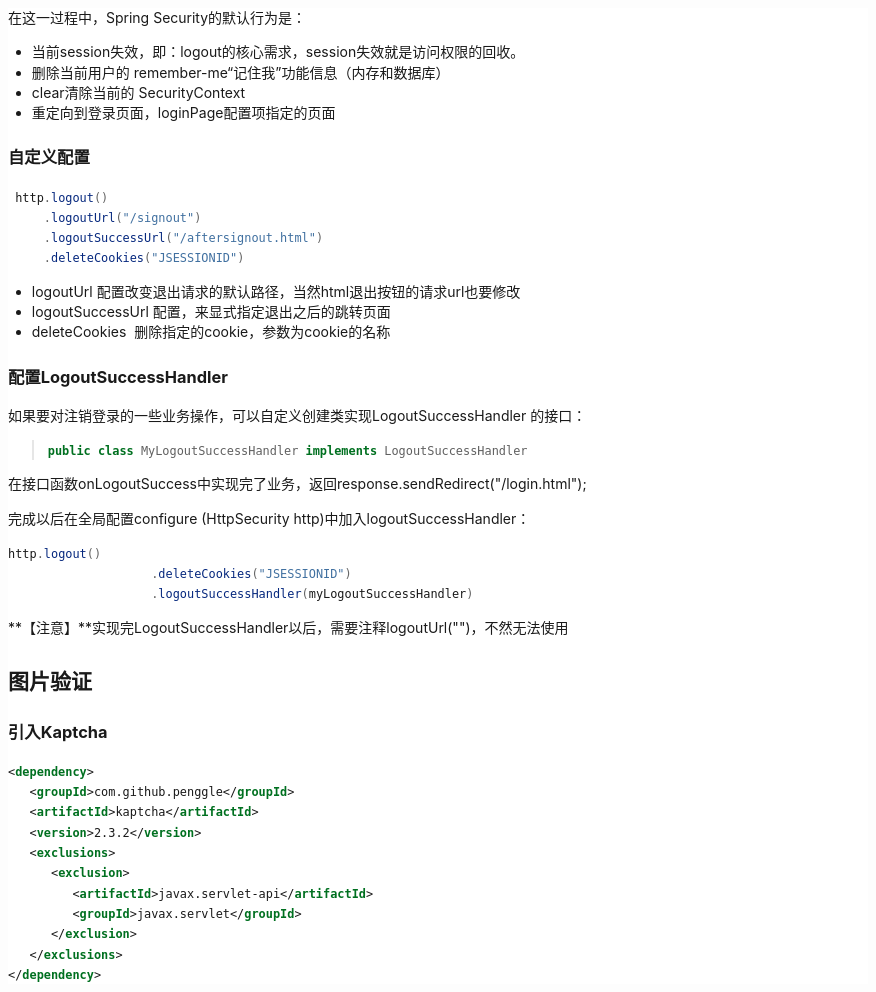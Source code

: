 在这一过程中，Spring Security的默认行为是：

- 当前session失效，即：logout的核心需求，session失效就是访问权限的回收。
- 删除当前用户的 remember-me“记住我”功能信息（内存和数据库）
- clear清除当前的 SecurityContext
- 重定向到登录页面，loginPage配置项指定的页面

### 自定义配置

```java
 http.logout()
     .logoutUrl("/signout")
     .logoutSuccessUrl("/aftersignout.html")
     .deleteCookies("JSESSIONID")
```

- logoutUrl  配置改变退出请求的默认路径，当然html退出按钮的请求url也要修改
- logoutSuccessUrl  配置，来显式指定退出之后的跳转页面
- deleteCookies  删除指定的cookie，参数为cookie的名称

### 配置LogoutSuccessHandler

如果要对注销登录的一些业务操作，可以自定义创建类实现LogoutSuccessHandler 的接口：

> ```java
> public class MyLogoutSuccessHandler implements LogoutSuccessHandler
> ```

在接口函数onLogoutSuccess中实现完了业务，返回response.sendRedirect("/login.html");

完成以后在全局配置configure (HttpSecurity http)中加入logoutSuccessHandler：

```java
http.logout()
                    .deleteCookies("JSESSIONID")
                    .logoutSuccessHandler(myLogoutSuccessHandler)
```

**【注意】**实现完LogoutSuccessHandler以后，需要注释logoutUrl("")，不然无法使用

## 图片验证

### 引入Kaptcha

```xml
<dependency>
   <groupId>com.github.penggle</groupId>
   <artifactId>kaptcha</artifactId>
   <version>2.3.2</version>
   <exclusions>
      <exclusion>
         <artifactId>javax.servlet-api</artifactId>
         <groupId>javax.servlet</groupId>
      </exclusion>
   </exclusions>
</dependency>
```
